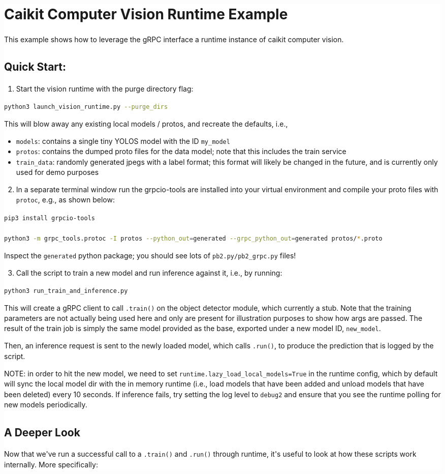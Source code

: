 # Caikit Computer Vision Runtime Example

This example shows how to leverage the gRPC interface a runtime instance of caikit computer vision.

## Quick Start:

1. Start the vision runtime with the purge directory flag:

```bash
python3 launch_vision_runtime.py --purge_dirs
```

This will blow away any existing local models / protos, and recreate the defaults, i.e.,

- `models`: contains a single tiny YOLOS model with the ID `my_model`
- `protos`: contains the dumped proto files for the data model; note that this includes the train service
- `train_data`: randomly generated jpegs with a label format; this format will likely be changed in the future, and is currently only used for demo purposes

2. In a separate terminal window run the grpcio-tools are installed into your virtual environment and compile your proto files with `protoc`, e.g., as shown below:

```bash
pip3 install grpcio-tools

python3 -m grpc_tools.protoc -I protos --python_out=generated --grpc_python_out=generated protos/*.proto
```

Inspect the `generated` python package; you should see lots of `pb2.py/pb2_grpc.py` files!

3. Call the script to train a new model and run inference against it, i.e., by running:

```bash
python3 run_train_and_inference.py
```

This will create a gRPC client to call `.train()` on the object detector module, which currently a stub. Note that the training parameters are not actually being used here and only are present for illustration purposes to show how args are passed. The result of the train job is simply the same model provided as the base, exported under a new model ID, `new_model`.

Then, an inference request is sent to the newly loaded model, which calls `.run()`, to produce the prediction that is logged by the script.

NOTE: in order to hit the new model, we need to set `runtime.lazy_load_local_models=True` in the runtime config, which by default will sync the local model dir with the in memory runtime (i.e., load models that have been added and unload models that have been deleted) every 10 seconds. If inference fails, try setting the log level to `debug2` and ensure that you see the runtime polling for new models periodically.

## A Deeper Look

Now that we've run a successful call to a `.train()` and `.run()` through runtime, it's useful to look at how these scripts work internally. More specifically:

